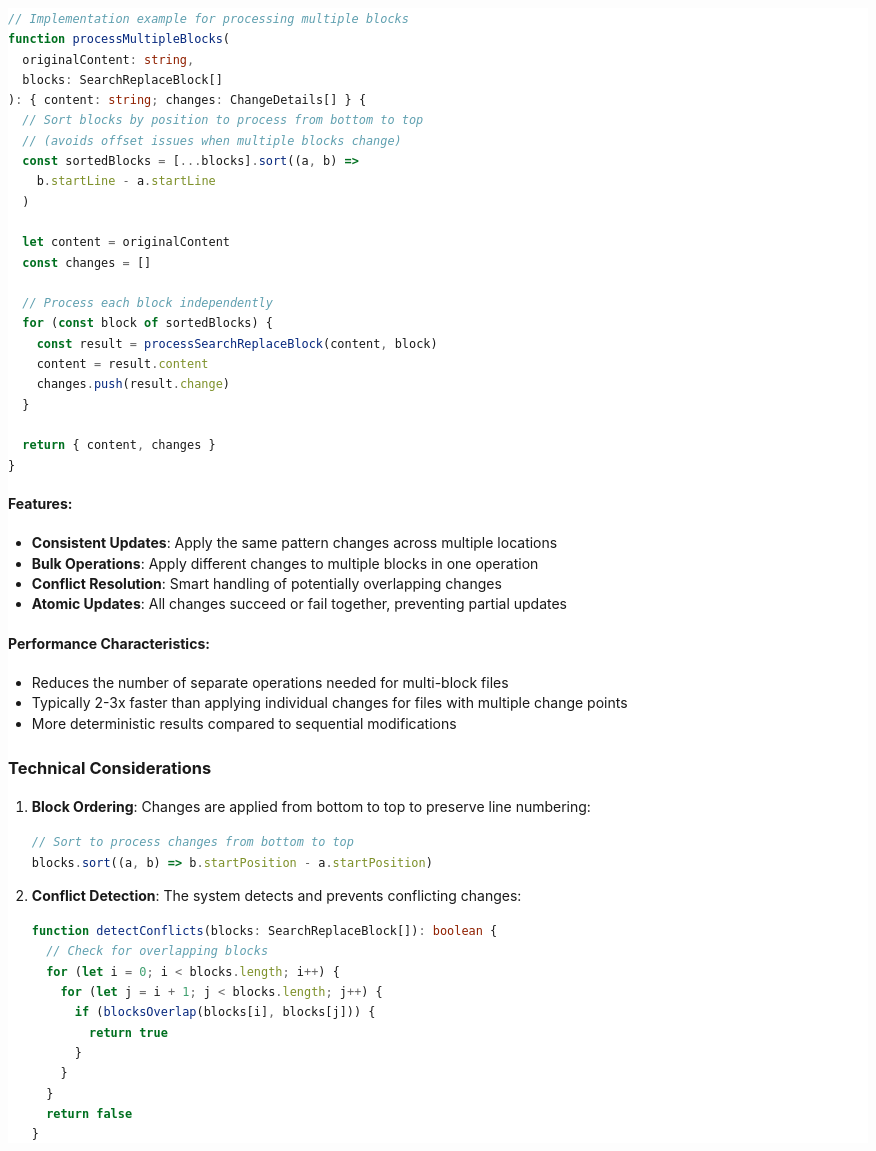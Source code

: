 ```typescript
// Implementation example for processing multiple blocks
function processMultipleBlocks(
  originalContent: string,
  blocks: SearchReplaceBlock[]
): { content: string; changes: ChangeDetails[] } {
  // Sort blocks by position to process from bottom to top
  // (avoids offset issues when multiple blocks change)
  const sortedBlocks = [...blocks].sort((a, b) =>
    b.startLine - a.startLine
  )
  
  let content = originalContent
  const changes = []
  
  // Process each block independently
  for (const block of sortedBlocks) {
    const result = processSearchReplaceBlock(content, block)
    content = result.content
    changes.push(result.change)
  }
  
  return { content, changes }
}
```

#### Features:

- **Consistent Updates**: Apply the same pattern changes across multiple locations
- **Bulk Operations**: Apply different changes to multiple blocks in one operation
- **Conflict Resolution**: Smart handling of potentially overlapping changes
- **Atomic Updates**: All changes succeed or fail together, preventing partial updates

#### Performance Characteristics:

- Reduces the number of separate operations needed for multi-block files
- Typically 2-3x faster than applying individual changes for files with multiple change points
- More deterministic results compared to sequential modifications

### Technical Considerations

1. **Block Ordering**: Changes are applied from bottom to top to preserve line numbering:

   ```typescript
   // Sort to process changes from bottom to top
   blocks.sort((a, b) => b.startPosition - a.startPosition)
   ```

2. **Conflict Detection**: The system detects and prevents conflicting changes:

   ```typescript
   function detectConflicts(blocks: SearchReplaceBlock[]): boolean {
     // Check for overlapping blocks
     for (let i = 0; i < blocks.length; i++) {
       for (let j = i + 1; j < blocks.length; j++) {
         if (blocksOverlap(blocks[i], blocks[j])) {
           return true
         }
       }
     }
     return false
   }
   ```

